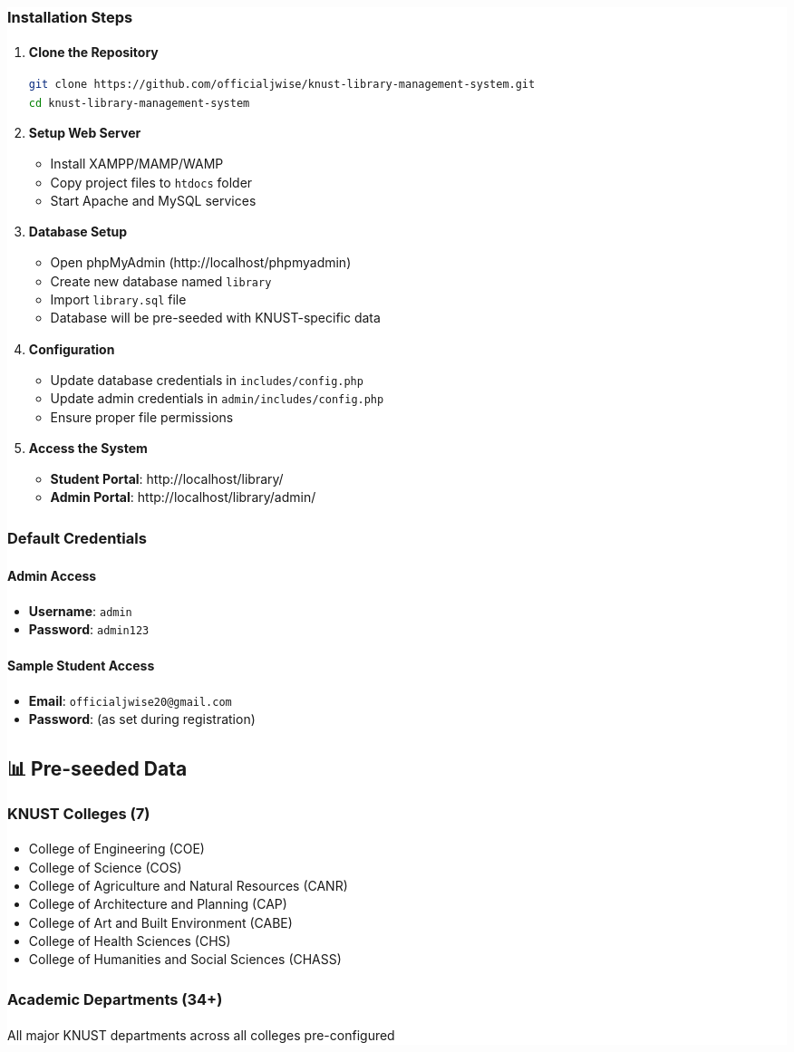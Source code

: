 ### **Installation Steps**

1. **Clone the Repository**
   ```bash
   git clone https://github.com/officialjwise/knust-library-management-system.git
   cd knust-library-management-system
   ```

2. **Setup Web Server**
   - Install XAMPP/MAMP/WAMP
   - Copy project files to `htdocs` folder
   - Start Apache and MySQL services

3. **Database Setup**
   - Open phpMyAdmin (http://localhost/phpmyadmin)
   - Create new database named `library`
   - Import `library.sql` file
   - Database will be pre-seeded with KNUST-specific data

4. **Configuration**
   - Update database credentials in `includes/config.php`
   - Update admin credentials in `admin/includes/config.php`
   - Ensure proper file permissions

5. **Access the System**
   - **Student Portal**: http://localhost/library/
   - **Admin Portal**: http://localhost/library/admin/

### **Default Credentials**

#### Admin Access
- **Username**: `admin`
- **Password**: `admin123`

#### Sample Student Access
- **Email**: `officialjwise20@gmail.com`
- **Password**: (as set during registration)

## 📊 **Pre-seeded Data**

### **KNUST Colleges (7)**
- College of Engineering (COE)
- College of Science (COS)
- College of Agriculture and Natural Resources (CANR)
- College of Architecture and Planning (CAP)
- College of Art and Built Environment (CABE)
- College of Health Sciences (CHS)
- College of Humanities and Social Sciences (CHASS)

### **Academic Departments (34+)**
All major KNUST departments across all colleges pre-configured
